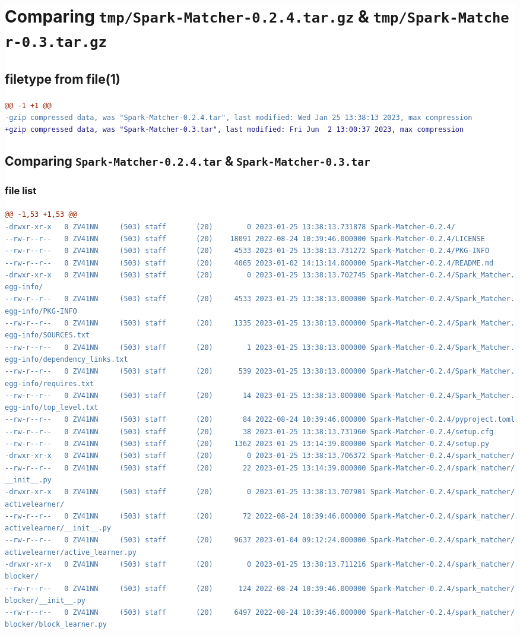 # Comparing `tmp/Spark-Matcher-0.2.4.tar.gz` & `tmp/Spark-Matcher-0.3.tar.gz`

## filetype from file(1)

```diff
@@ -1 +1 @@
-gzip compressed data, was "Spark-Matcher-0.2.4.tar", last modified: Wed Jan 25 13:38:13 2023, max compression
+gzip compressed data, was "Spark-Matcher-0.3.tar", last modified: Fri Jun  2 13:00:37 2023, max compression
```

## Comparing `Spark-Matcher-0.2.4.tar` & `Spark-Matcher-0.3.tar`

### file list

```diff
@@ -1,53 +1,53 @@
-drwxr-xr-x   0 ZV41NN     (503) staff       (20)        0 2023-01-25 13:38:13.731878 Spark-Matcher-0.2.4/
--rw-r--r--   0 ZV41NN     (503) staff       (20)    18091 2022-08-24 10:39:46.000000 Spark-Matcher-0.2.4/LICENSE
--rw-r--r--   0 ZV41NN     (503) staff       (20)     4533 2023-01-25 13:38:13.731272 Spark-Matcher-0.2.4/PKG-INFO
--rw-r--r--   0 ZV41NN     (503) staff       (20)     4065 2023-01-02 14:13:14.000000 Spark-Matcher-0.2.4/README.md
-drwxr-xr-x   0 ZV41NN     (503) staff       (20)        0 2023-01-25 13:38:13.702745 Spark-Matcher-0.2.4/Spark_Matcher.egg-info/
--rw-r--r--   0 ZV41NN     (503) staff       (20)     4533 2023-01-25 13:38:13.000000 Spark-Matcher-0.2.4/Spark_Matcher.egg-info/PKG-INFO
--rw-r--r--   0 ZV41NN     (503) staff       (20)     1335 2023-01-25 13:38:13.000000 Spark-Matcher-0.2.4/Spark_Matcher.egg-info/SOURCES.txt
--rw-r--r--   0 ZV41NN     (503) staff       (20)        1 2023-01-25 13:38:13.000000 Spark-Matcher-0.2.4/Spark_Matcher.egg-info/dependency_links.txt
--rw-r--r--   0 ZV41NN     (503) staff       (20)      539 2023-01-25 13:38:13.000000 Spark-Matcher-0.2.4/Spark_Matcher.egg-info/requires.txt
--rw-r--r--   0 ZV41NN     (503) staff       (20)       14 2023-01-25 13:38:13.000000 Spark-Matcher-0.2.4/Spark_Matcher.egg-info/top_level.txt
--rw-r--r--   0 ZV41NN     (503) staff       (20)       84 2022-08-24 10:39:46.000000 Spark-Matcher-0.2.4/pyproject.toml
--rw-r--r--   0 ZV41NN     (503) staff       (20)       38 2023-01-25 13:38:13.731960 Spark-Matcher-0.2.4/setup.cfg
--rw-r--r--   0 ZV41NN     (503) staff       (20)     1362 2023-01-25 13:14:39.000000 Spark-Matcher-0.2.4/setup.py
-drwxr-xr-x   0 ZV41NN     (503) staff       (20)        0 2023-01-25 13:38:13.706372 Spark-Matcher-0.2.4/spark_matcher/
--rw-r--r--   0 ZV41NN     (503) staff       (20)       22 2023-01-25 13:14:39.000000 Spark-Matcher-0.2.4/spark_matcher/__init__.py
-drwxr-xr-x   0 ZV41NN     (503) staff       (20)        0 2023-01-25 13:38:13.707901 Spark-Matcher-0.2.4/spark_matcher/activelearner/
--rw-r--r--   0 ZV41NN     (503) staff       (20)       72 2022-08-24 10:39:46.000000 Spark-Matcher-0.2.4/spark_matcher/activelearner/__init__.py
--rw-r--r--   0 ZV41NN     (503) staff       (20)     9637 2023-01-04 09:12:24.000000 Spark-Matcher-0.2.4/spark_matcher/activelearner/active_learner.py
-drwxr-xr-x   0 ZV41NN     (503) staff       (20)        0 2023-01-25 13:38:13.711216 Spark-Matcher-0.2.4/spark_matcher/blocker/
--rw-r--r--   0 ZV41NN     (503) staff       (20)      124 2022-08-24 10:39:46.000000 Spark-Matcher-0.2.4/spark_matcher/blocker/__init__.py
--rw-r--r--   0 ZV41NN     (503) staff       (20)     6497 2022-08-24 10:39:46.000000 Spark-Matcher-0.2.4/spark_matcher/blocker/block_learner.py
```